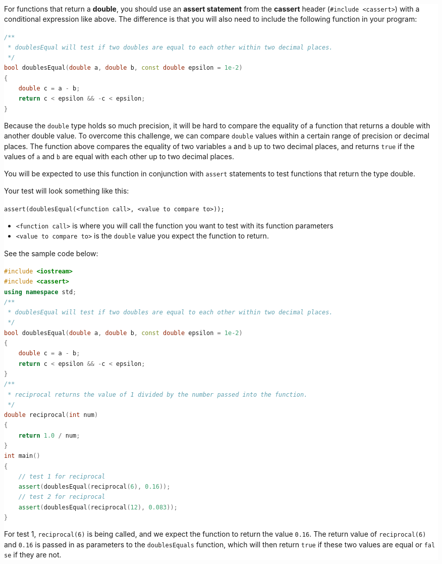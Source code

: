 For functions that return a **double**, you should use an **assert statement** from the **cassert** header (`#include <cassert>`) with a conditional expression like above. The difference is that you will also need to include the following function in your program:
```c++
/**
 * doublesEqual will test if two doubles are equal to each other within two decimal places.
 */
bool doublesEqual(double a, double b, const double epsilon = 1e-2)
{
    double c = a - b;
    return c < epsilon && -c < epsilon;
}
```
Because the `double` type holds so much precision, it will be hard to compare the equality of a function that returns a 
double with another double value. To overcome this challenge, we can compare `double` values within a certain range 
of precision or decimal places. The function above compares the equality of two variables `a` and `b` up to two decimal places, and returns `true` if the values of `a` and `b` are equal with each other up to two decimal places.

You will be expected to use this function in conjunction with `assert` statements to test functions that return 
the type double.

Your test will look something like this: 

`assert(doublesEqual(<function call>, <value to compare to>));`

 * `<function call>` is where you will call the function you want to test with its function parameters 
 * `<value to compare to>` is the `double` value you expect the function to return.


See the sample code below:
```c++
#include <iostream>
#include <cassert>
using namespace std;
/**
 * doublesEqual will test if two doubles are equal to each other within two decimal places.
 */
bool doublesEqual(double a, double b, const double epsilon = 1e-2)
{
    double c = a - b;
    return c < epsilon && -c < epsilon;
}
/**
 * reciprocal returns the value of 1 divided by the number passed into the function.
 */
double reciprocal(int num)
{
    return 1.0 / num;
}
int main()
{
    // test 1 for reciprocal
    assert(doublesEqual(reciprocal(6), 0.16));
    // test 2 for reciprocal
    assert(doublesEqual(reciprocal(12), 0.083));
}
```
For test 1, `reciprocal(6)` is being called, and we expect the function to return the value `0.16`.
The return value of `reciprocal(6)` and `0.16` is passed in as parameters to the `doublesEquals` function,
which will then return `true` if these two values are equal or `false` if they are not.
